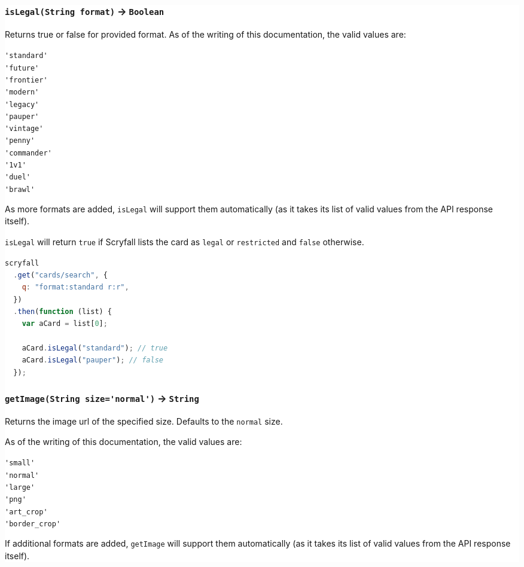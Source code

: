 ### `isLegal(String format)` -> `Boolean`

Returns true or false for provided format. As of the writing of this documentation, the valid values are:

```
'standard'
'future'
'frontier'
'modern'
'legacy'
'pauper'
'vintage'
'penny'
'commander'
'1v1'
'duel'
'brawl'
```

As more formats are added, `isLegal` will support them automatically (as it takes its list of valid values from the API response itself).

`isLegal` will return `true` if Scryfall lists the card as `legal` or `restricted` and `false` otherwise.

```js
scryfall
  .get("cards/search", {
    q: "format:standard r:r",
  })
  .then(function (list) {
    var aCard = list[0];

    aCard.isLegal("standard"); // true
    aCard.isLegal("pauper"); // false
  });
```

### `getImage(String size='normal')` -> `String`

Returns the image url of the specified size. Defaults to the `normal` size.

As of the writing of this documentation, the valid values are:

```
'small'
'normal'
'large'
'png'
'art_crop'
'border_crop'
```

If additional formats are added, `getImage` will support them automatically (as it takes its list of valid values from the API response itself).
